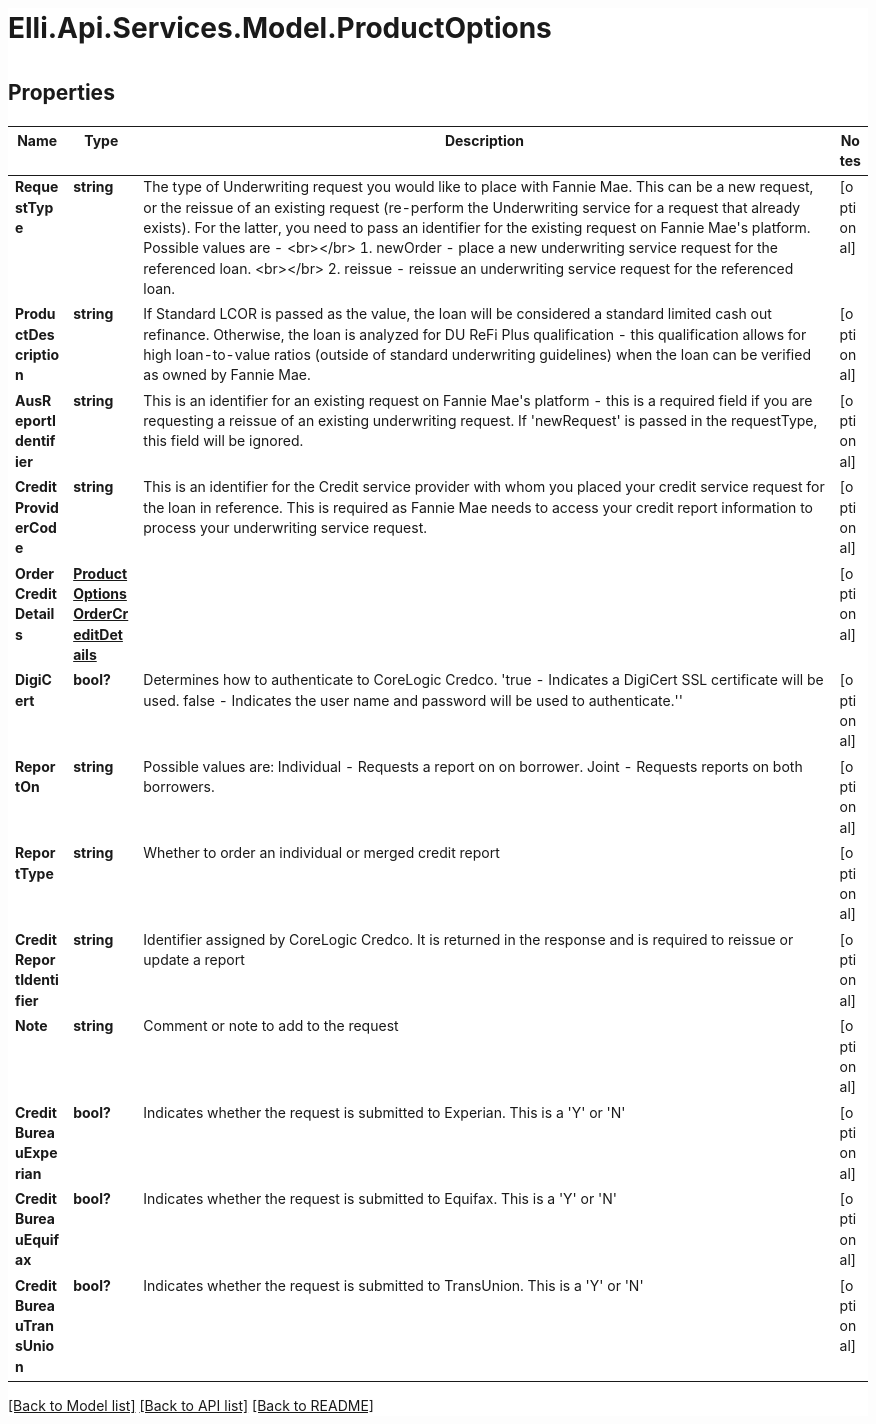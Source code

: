 # Elli.Api.Services.Model.ProductOptions
## Properties

Name | Type | Description | Notes
------------ | ------------- | ------------- | -------------
**RequestType** | **string** | The type of Underwriting request you would like to place with Fannie Mae. This can be a new request, or the reissue of an existing request (re-perform the Underwriting service for a request that already exists). For the latter, you need to pass an identifier for the existing request on Fannie Mae&#39;s platform. Possible values are - &lt;br&gt;&lt;/br&gt; 1. newOrder - place a new underwriting service request for the referenced loan. &lt;br&gt;&lt;/br&gt; 2. reissue - reissue an underwriting service request for the referenced loan. | [optional] 
**ProductDescription** | **string** | If Standard LCOR is passed as the value, the loan will be considered a standard limited cash out refinance. Otherwise, the loan is analyzed for DU ReFi Plus qualification - this qualification allows for high loan-to-value ratios (outside of standard underwriting guidelines) when the loan can be verified as owned by Fannie Mae. | [optional] 
**AusReportIdentifier** | **string** | This is an identifier for an existing request on Fannie Mae&#39;s platform - this is a required field if you are requesting a reissue of an existing underwriting request. If &#39;newRequest&#39; is passed in the requestType, this field will be ignored. | [optional] 
**CreditProviderCode** | **string** | This is an identifier for the Credit service provider with whom you placed your credit service request for the loan in reference. This is required as Fannie Mae needs to access your credit report information to process your underwriting service request. | [optional] 
**OrderCreditDetails** | [**ProductOptionsOrderCreditDetails**](ProductOptionsOrderCreditDetails.md) |  | [optional] 
**DigiCert** | **bool?** | Determines how to authenticate to CoreLogic Credco. &#39;true - Indicates a DigiCert SSL certificate will be used. false - Indicates the user name and password will be used to authenticate.&#39;&#39; | [optional] 
**ReportOn** | **string** | Possible values are: Individual - Requests a report on on borrower. Joint - Requests reports on both borrowers. | [optional] 
**ReportType** | **string** | Whether to order an individual or merged credit report | [optional] 
**CreditReportIdentifier** | **string** | Identifier assigned by CoreLogic Credco. It is returned in the response and is required to reissue or update a report | [optional] 
**Note** | **string** | Comment or note to add to the request | [optional] 
**CreditBureauExperian** | **bool?** | Indicates whether the request is submitted to Experian. This is a &#39;Y&#39; or &#39;N&#39; | [optional] 
**CreditBureauEquifax** | **bool?** | Indicates whether the request is submitted to Equifax. This is a &#39;Y&#39; or &#39;N&#39; | [optional] 
**CreditBureauTransUnion** | **bool?** | Indicates whether the request is submitted to TransUnion. This is a &#39;Y&#39; or &#39;N&#39; | [optional] 

[[Back to Model list]](../README.md#documentation-for-models) [[Back to API list]](../README.md#documentation-for-api-endpoints) [[Back to README]](../README.md)

